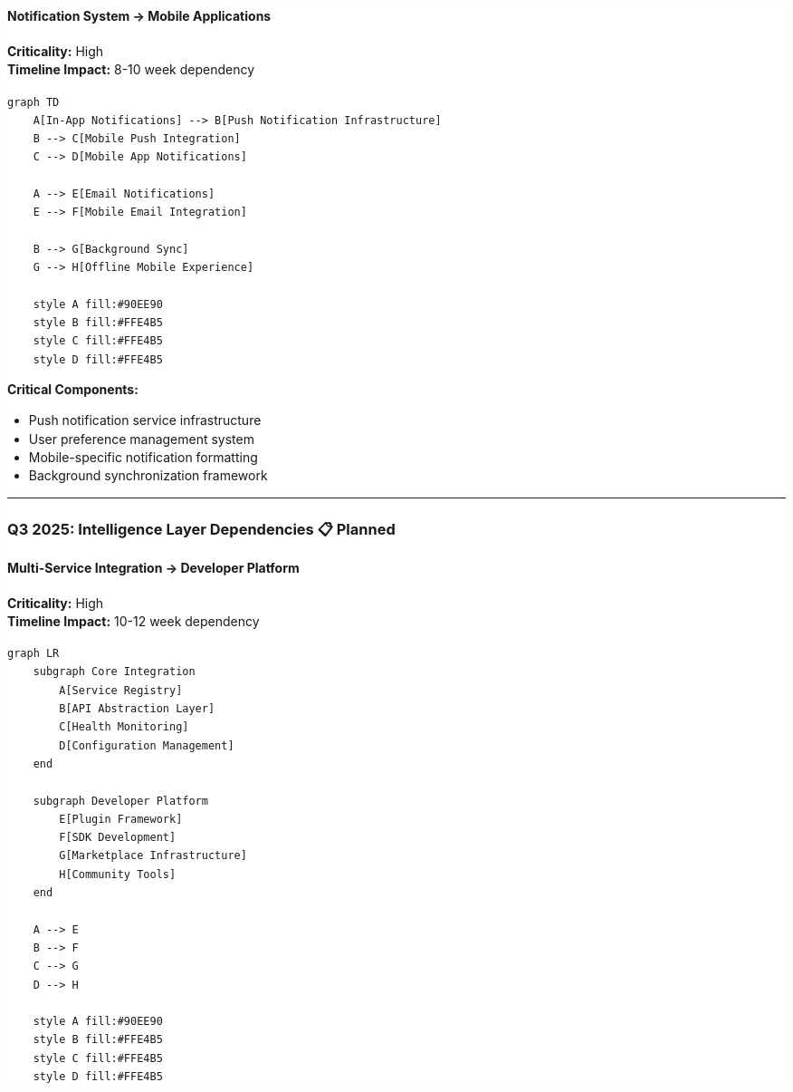
#### Notification System → Mobile Applications

**Criticality:** High  
**Timeline Impact:** 8-10 week dependency

```mermaid
graph TD
    A[In-App Notifications] --> B[Push Notification Infrastructure]
    B --> C[Mobile Push Integration]
    C --> D[Mobile App Notifications]

    A --> E[Email Notifications]
    E --> F[Mobile Email Integration]

    B --> G[Background Sync]
    G --> H[Offline Mobile Experience]

    style A fill:#90EE90
    style B fill:#FFE4B5
    style C fill:#FFE4B5
    style D fill:#FFE4B5
```

**Critical Components:**

- Push notification service infrastructure
- User preference management system
- Mobile-specific notification formatting
- Background synchronization framework

---

### Q3 2025: Intelligence Layer Dependencies 📋 Planned

#### Multi-Service Integration → Developer Platform

**Criticality:** High  
**Timeline Impact:** 10-12 week dependency

```mermaid
graph LR
    subgraph Core Integration
        A[Service Registry]
        B[API Abstraction Layer]
        C[Health Monitoring]
        D[Configuration Management]
    end

    subgraph Developer Platform
        E[Plugin Framework]
        F[SDK Development]
        G[Marketplace Infrastructure]
        H[Community Tools]
    end

    A --> E
    B --> F
    C --> G
    D --> H

    style A fill:#90EE90
    style B fill:#FFE4B5
    style C fill:#FFE4B5
    style D fill:#FFE4B5
```
